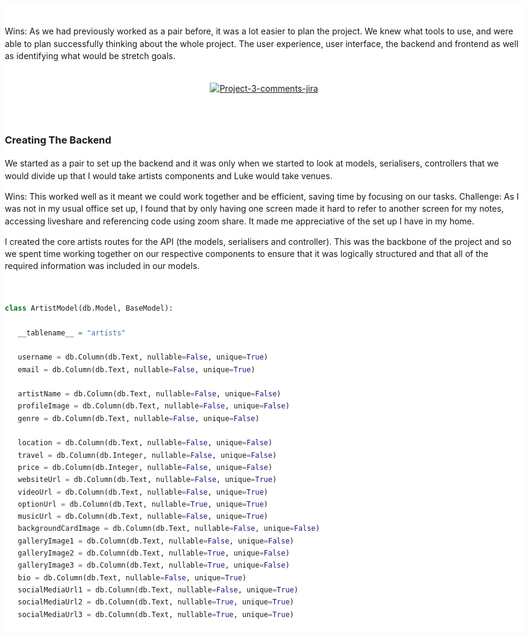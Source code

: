 <br/>
 
Wins: As we had previously worked as a pair before, it was a lot easier to plan the project. We knew what tools to use, and were able to plan successfully thinking about the whole project. The user experience, user interface, the backend and frontend as well as identifying what would be stretch goals. 
 
</br>
 
<div align="center">
  <a href="https://ibb.co/rkxPD3s"><img src="https://i.ibb.co/y06THpS/Project-3-comments-jira.png" alt="Project-3-comments-jira" border="0"></a>
</div>
 
</br>
</br> 
 
<div id=’creating-the-backend'></div>
 
### Creating The Backend
We started as a pair to set up the backend and it was only when we started to look at models, serialisers, controllers that we would divide up that I would take artists components and Luke would take venues.
 
Wins: This worked well as it meant we could work together and be efficient, saving time by focusing on our tasks. 
Challenge: As I was not in my usual office set up, I found that by only having one screen made it hard to refer to another screen for my notes, accessing liveshare and referencing code using zoom share. It made me appreciative of the set up I have in my home. 
 
I created the core artists routes for the API (the models, serialisers and controller). 
This was the backbone of the project and so we spent time working together on our respective components to ensure that it was logically structured and that all of the required information was included in our models.
 
</br>
 
```py
class ArtistModel(db.Model, BaseModel):
 
   __tablename__ = "artists"
 
   username = db.Column(db.Text, nullable=False, unique=True)
   email = db.Column(db.Text, nullable=False, unique=True)
  
   artistName = db.Column(db.Text, nullable=False, unique=False)
   profileImage = db.Column(db.Text, nullable=False, unique=False)
   genre = db.Column(db.Text, nullable=False, unique=False)
  
   location = db.Column(db.Text, nullable=False, unique=False)
   travel = db.Column(db.Integer, nullable=False, unique=False)
   price = db.Column(db.Integer, nullable=False, unique=False)
   websiteUrl = db.Column(db.Text, nullable=False, unique=True)
   videoUrl = db.Column(db.Text, nullable=False, unique=True)
   optionUrl = db.Column(db.Text, nullable=True, unique=True)
   musicUrl = db.Column(db.Text, nullable=False, unique=True)
   backgroundCardImage = db.Column(db.Text, nullable=False, unique=False)
   galleryImage1 = db.Column(db.Text, nullable=False, unique=False)
   galleryImage2 = db.Column(db.Text, nullable=True, unique=False)
   galleryImage3 = db.Column(db.Text, nullable=True, unique=False)
   bio = db.Column(db.Text, nullable=False, unique=True)
   socialMediaUrl1 = db.Column(db.Text, nullable=False, unique=True)
   socialMediaUrl2 = db.Column(db.Text, nullable=True, unique=True)
   socialMediaUrl3 = db.Column(db.Text, nullable=True, unique=True)
 
```
 